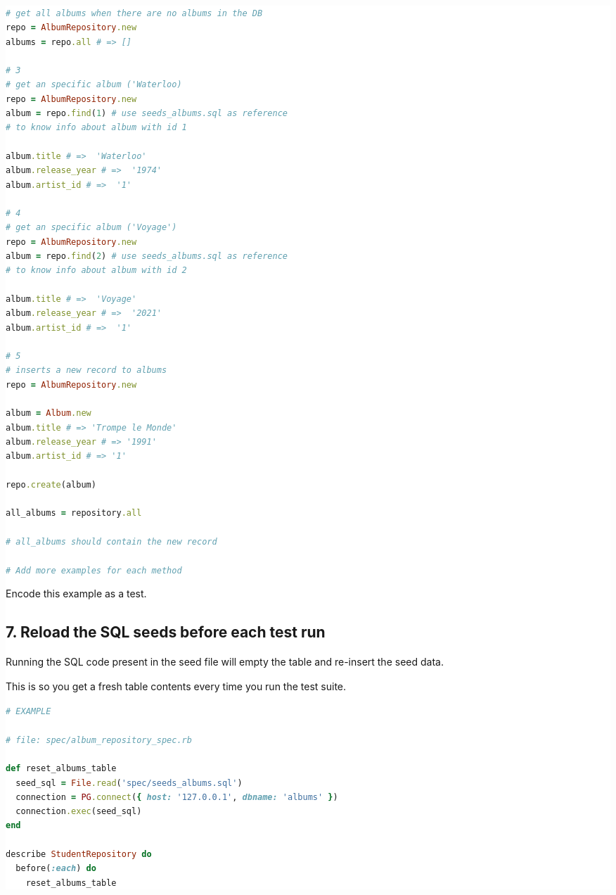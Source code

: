 ```ruby
# get all albums when there are no albums in the DB
repo = AlbumRepository.new
albums = repo.all # => []

# 3
# get an specific album ('Waterloo)
repo = AlbumRepository.new
album = repo.find(1) # use seeds_albums.sql as reference
# to know info about album with id 1

album.title # =>  'Waterloo'
album.release_year # =>  '1974'
album.artist_id # =>  '1'

# 4
# get an specific album ('Voyage')
repo = AlbumRepository.new
album = repo.find(2) # use seeds_albums.sql as reference 
# to know info about album with id 2

album.title # =>  'Voyage'
album.release_year # =>  '2021'
album.artist_id # =>  '1'

# 5
# inserts a new record to albums
repo = AlbumRepository.new

album = Album.new
album.title # => 'Trompe le Monde'
album.release_year # => '1991'
album.artist_id # => '1'

repo.create(album)

all_albums = repository.all

# all_albums should contain the new record

# Add more examples for each method
```

Encode this example as a test.

## 7. Reload the SQL seeds before each test run

Running the SQL code present in the seed file will empty the table and re-insert the seed data.

This is so you get a fresh table contents every time you run the test suite.

```ruby
# EXAMPLE

# file: spec/album_repository_spec.rb

def reset_albums_table
  seed_sql = File.read('spec/seeds_albums.sql')
  connection = PG.connect({ host: '127.0.0.1', dbname: 'albums' })
  connection.exec(seed_sql)
end

describe StudentRepository do
  before(:each) do 
    reset_albums_table
```